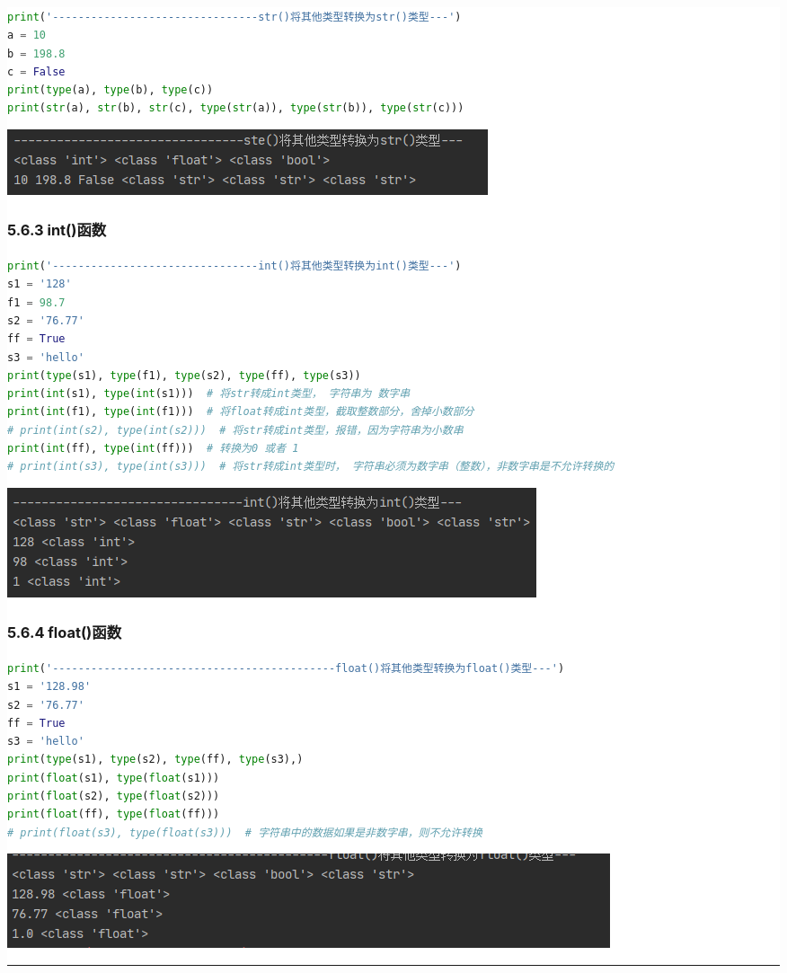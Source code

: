 ```python
print('--------------------------------str()将其他类型转换为str()类型---')
a = 10
b = 198.8
c = False
print(type(a), type(b), type(c))
print(str(a), str(b), str(c), type(str(a)), type(str(b)), type(str(c)))
```
![Alt Text](/images/posts/20201214225135465.png)
### 5.6.3 int()函数

```python
print('--------------------------------int()将其他类型转换为int()类型---')
s1 = '128'
f1 = 98.7
s2 = '76.77'
ff = True
s3 = 'hello'
print(type(s1), type(f1), type(s2), type(ff), type(s3))
print(int(s1), type(int(s1)))  # 将str转成int类型， 字符串为 数字串
print(int(f1), type(int(f1)))  # 将float转成int类型，截取整数部分，舍掉小数部分
# print(int(s2), type(int(s2)))  # 将str转成int类型，报错，因为字符串为小数串
print(int(ff), type(int(ff)))  # 转换为0 或者 1
# print(int(s3), type(int(s3)))  # 将str转成int类型时， 字符串必须为数字串（整数），非数字串是不允许转换的
```
![Alt Text](/images/posts/20201214230343678.png)
### 5.6.4 float()函数

```python
print('--------------------------------------------float()将其他类型转换为float()类型---')
s1 = '128.98'
s2 = '76.77'
ff = True
s3 = 'hello'
print(type(s1), type(s2), type(ff), type(s3),)
print(float(s1), type(float(s1)))
print(float(s2), type(float(s2)))
print(float(ff), type(float(ff)))
# print(float(s3), type(float(s3)))  # 字符串中的数据如果是非数字串，则不允许转换
```
![Alt Text](/images/posts/20201215153119183.png)

---